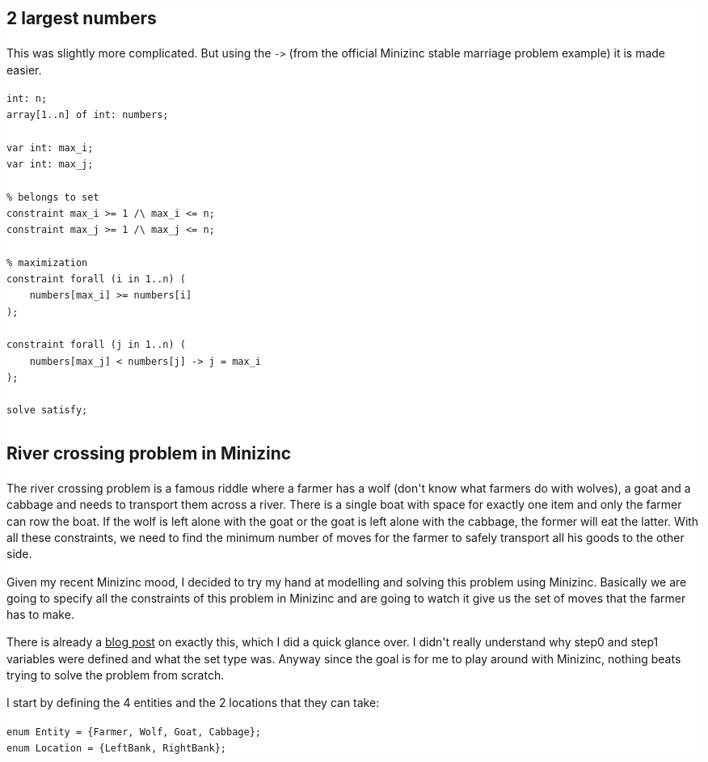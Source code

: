 ```minizinc
```

## 2 largest numbers
This was slightly more complicated. But using the `->` (from the official Minizinc stable marriage problem example) it is made easier.
```minizinc
int: n;
array[1..n] of int: numbers;

var int: max_i;
var int: max_j;

% belongs to set
constraint max_i >= 1 /\ max_i <= n;
constraint max_j >= 1 /\ max_j <= n;

% maximization
constraint forall (i in 1..n) (
    numbers[max_i] >= numbers[i]
);

constraint forall (j in 1..n) (
    numbers[max_j] < numbers[j] -> j = max_i
);

solve satisfy;
```

## River crossing problem in Minizinc
The river crossing problem is a famous riddle where a farmer has a wolf (don't know what farmers do with wolves), a goat and a cabbage and needs to transport them across a river. There is a single boat with space for exactly one item and only the farmer can row the boat. If the wolf is left alone with the goat or the goat is left alone with the cabbage, the former will eat the latter. With all these constraints, we need to find the minimum number of moves for the farmer to safely transport all his goods to the other side.

Given my recent Minizinc mood, I decided to try my hand at modelling and solving this problem using Minizinc. Basically we are going to specify all the constraints of this problem in Minizinc and are going to watch it give us the set of moves that the farmer has to make.

There is already a [blog post](https://sasnauskas.eu/solving-river-crossing-puzzles-with-minizinc/) on exactly this, which I did a quick glance over. I didn't really understand why step0 and step1 variables were defined and what the set type was.
Anyway since the goal is for me to play around with Minizinc, nothing beats trying to solve the problem from scratch.

I start by defining the 4 entities and the 2 locations that they can take:
```minizinc
enum Entity = {Farmer, Wolf, Goat, Cabbage};
enum Location = {LeftBank, RightBank};
```

